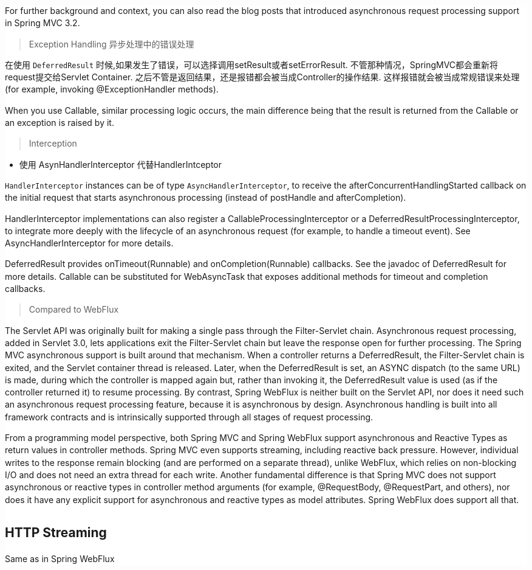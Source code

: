 For further background and context, you can also read the blog posts that introduced asynchronous request processing support in Spring MVC 3.2.

> Exception Handling 异步处理中的错误处理

在使用 `DeferredResult` 时候,如果发生了错误，可以选择调用setResult或者setErrorResult. 不管那种情况，SpringMVC都会重新将request提交给Servlet Container. 之后不管是返回结果，还是报错都会被当成Controller的操作结果. 这样报错就会被当成常规错误来处理 (for example, invoking @ExceptionHandler methods).

When you use Callable, similar processing logic occurs, the main difference being that the result is returned from the Callable or an exception is raised by it.


> Interception

- 使用 AsynHandlerInterceptor 代替HandlerIntceptor

`HandlerInterceptor` instances can be of type `AsyncHandlerInterceptor`, to receive the afterConcurrentHandlingStarted callback on the initial request that starts asynchronous processing (instead of postHandle and afterCompletion).

HandlerInterceptor implementations can also register a CallableProcessingInterceptor or a DeferredResultProcessingInterceptor, to integrate more deeply with the lifecycle of an asynchronous request (for example, to handle a timeout event). See AsyncHandlerInterceptor for more details.

DeferredResult provides onTimeout(Runnable) and onCompletion(Runnable) callbacks. See the javadoc of DeferredResult for more details. Callable can be substituted for WebAsyncTask that exposes additional methods for timeout and completion callbacks.

> Compared to WebFlux

The Servlet API was originally built for making a single pass through the Filter-Servlet chain. Asynchronous request processing, added in Servlet 3.0, lets applications exit the Filter-Servlet chain but leave the response open for further processing. The Spring MVC asynchronous support is built around that mechanism. When a controller returns a DeferredResult, the Filter-Servlet chain is exited, and the Servlet container thread is released. Later, when the DeferredResult is set, an ASYNC dispatch (to the same URL) is made, during which the controller is mapped again but, rather than invoking it, the DeferredResult value is used (as if the controller returned it) to resume processing.
By contrast, Spring WebFlux is neither built on the Servlet API, nor does it need such an asynchronous request processing feature, because it is asynchronous by design. Asynchronous handling is built into all framework contracts and is intrinsically supported through all stages of request processing.

From a programming model perspective, both Spring MVC and Spring WebFlux support asynchronous and Reactive Types as return values in controller methods. Spring MVC even supports streaming, including reactive back pressure. However, individual writes to the response remain blocking (and are performed on a separate thread), unlike WebFlux, which relies on non-blocking I/O and does not need an extra thread for each write.
Another fundamental difference is that Spring MVC does not support asynchronous or reactive types in controller method arguments (for example, @RequestBody, @RequestPart, and others), nor does it have any explicit support for asynchronous and reactive types as model attributes. Spring WebFlux does support all that.

## HTTP Streaming

Same as in Spring WebFlux
